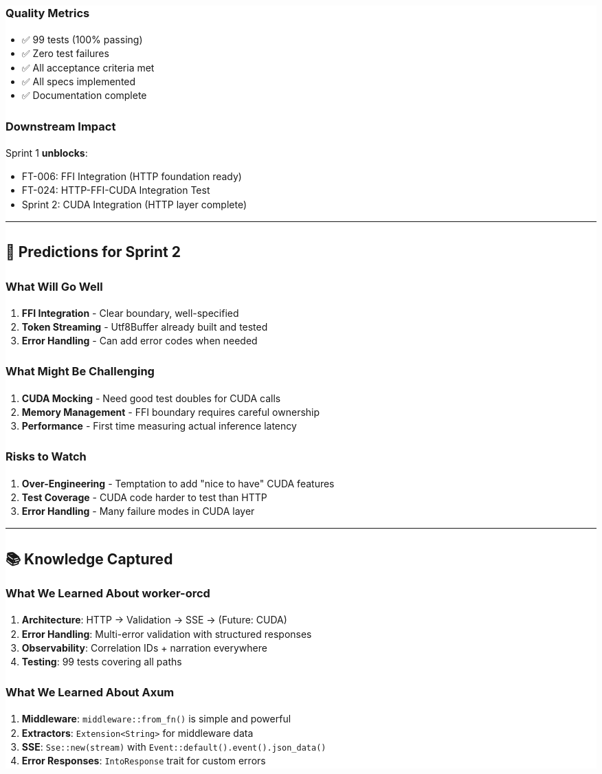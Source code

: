 ### Quality Metrics

- ✅ 99 tests (100% passing)
- ✅ Zero test failures
- ✅ All acceptance criteria met
- ✅ All specs implemented
- ✅ Documentation complete

### Downstream Impact

Sprint 1 **unblocks**:
- FT-006: FFI Integration (HTTP foundation ready)
- FT-024: HTTP-FFI-CUDA Integration Test
- Sprint 2: CUDA Integration (HTTP layer complete)

---

## 🔮 Predictions for Sprint 2

### What Will Go Well

1. **FFI Integration** - Clear boundary, well-specified
2. **Token Streaming** - Utf8Buffer already built and tested
3. **Error Handling** - Can add error codes when needed

### What Might Be Challenging

1. **CUDA Mocking** - Need good test doubles for CUDA calls
2. **Memory Management** - FFI boundary requires careful ownership
3. **Performance** - First time measuring actual inference latency

### Risks to Watch

1. **Over-Engineering** - Temptation to add "nice to have" CUDA features
2. **Test Coverage** - CUDA code harder to test than HTTP
3. **Error Handling** - Many failure modes in CUDA layer

---

## 📚 Knowledge Captured

### What We Learned About worker-orcd

1. **Architecture**: HTTP → Validation → SSE → (Future: CUDA)
2. **Error Handling**: Multi-error validation with structured responses
3. **Observability**: Correlation IDs + narration everywhere
4. **Testing**: 99 tests covering all paths

### What We Learned About Axum

1. **Middleware**: `middleware::from_fn()` is simple and powerful
2. **Extractors**: `Extension<String>` for middleware data
3. **SSE**: `Sse::new(stream)` with `Event::default().event().json_data()`
4. **Error Responses**: `IntoResponse` trait for custom errors
